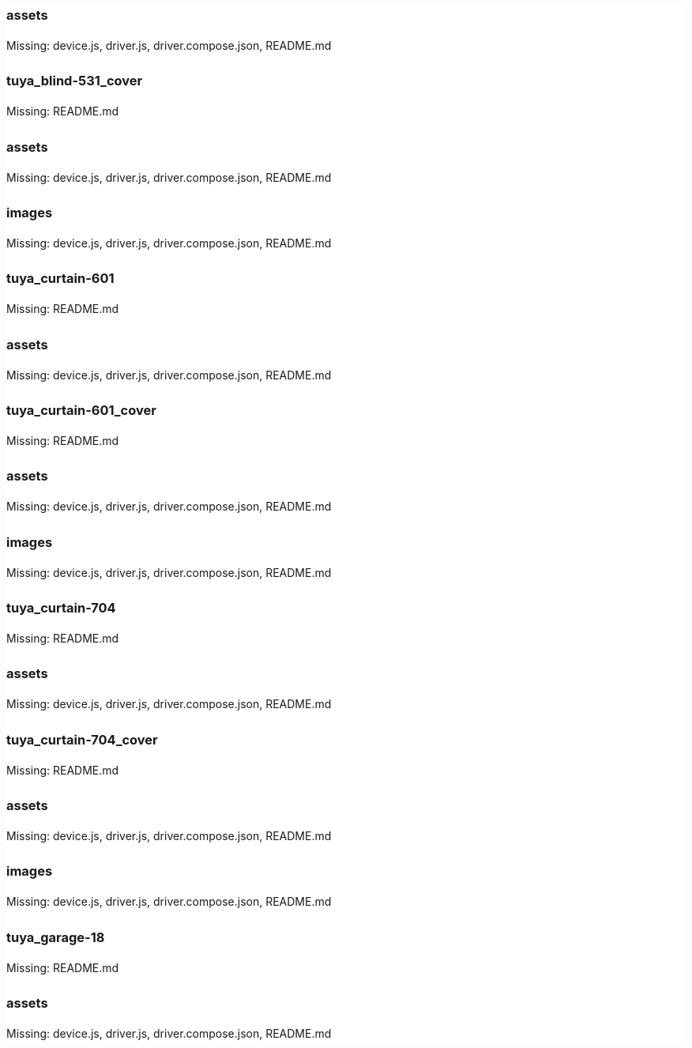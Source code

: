 ### assets
Missing: device.js, driver.js, driver.compose.json, README.md

### tuya_blind-531_cover
Missing: README.md

### assets
Missing: device.js, driver.js, driver.compose.json, README.md

### images
Missing: device.js, driver.js, driver.compose.json, README.md

### tuya_curtain-601
Missing: README.md

### assets
Missing: device.js, driver.js, driver.compose.json, README.md

### tuya_curtain-601_cover
Missing: README.md

### assets
Missing: device.js, driver.js, driver.compose.json, README.md

### images
Missing: device.js, driver.js, driver.compose.json, README.md

### tuya_curtain-704
Missing: README.md

### assets
Missing: device.js, driver.js, driver.compose.json, README.md

### tuya_curtain-704_cover
Missing: README.md

### assets
Missing: device.js, driver.js, driver.compose.json, README.md

### images
Missing: device.js, driver.js, driver.compose.json, README.md

### tuya_garage-18
Missing: README.md

### assets
Missing: device.js, driver.js, driver.compose.json, README.md
